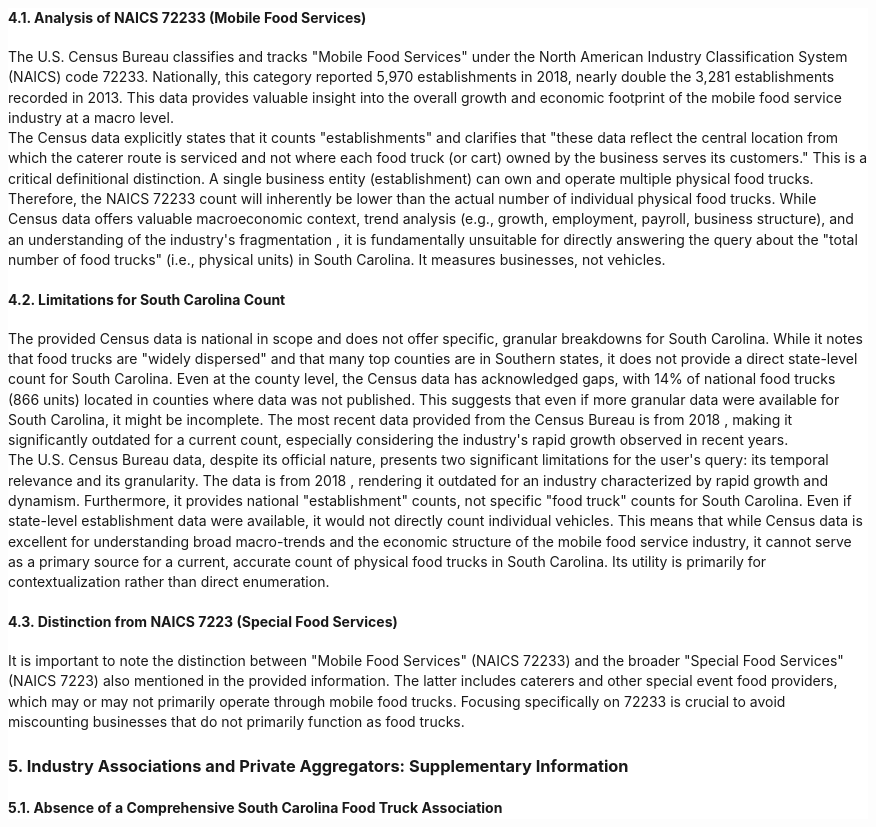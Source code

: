 #### **4.1. Analysis of NAICS 72233 (Mobile Food Services)**

The U.S. Census Bureau classifies and tracks "Mobile Food Services" under the North American Industry Classification System (NAICS) code 72233\. Nationally, this category reported 5,970 establishments in 2018, nearly double the 3,281 establishments recorded in 2013\. This data provides valuable insight into the overall growth and economic footprint of the mobile food service industry at a macro level.  
The Census data explicitly states that it counts "establishments" and clarifies that "these data reflect the central location from which the caterer route is serviced and not where each food truck (or cart) owned by the business serves its customers." This is a critical definitional distinction. A single business entity (establishment) can own and operate multiple physical food trucks. Therefore, the NAICS 72233 count will inherently be lower than the actual number of individual physical food trucks. While Census data offers valuable macroeconomic context, trend analysis (e.g., growth, employment, payroll, business structure), and an understanding of the industry's fragmentation , it is fundamentally unsuitable for directly answering the query about the "total number of food trucks" (i.e., physical units) in South Carolina. It measures businesses, not vehicles.

#### **4.2. Limitations for South Carolina Count**

The provided Census data is national in scope and does not offer specific, granular breakdowns for South Carolina. While it notes that food trucks are "widely dispersed" and that many top counties are in Southern states, it does not provide a direct state-level count for South Carolina. Even at the county level, the Census data has acknowledged gaps, with 14% of national food trucks (866 units) located in counties where data was not published. This suggests that even if more granular data were available for South Carolina, it might be incomplete. The most recent data provided from the Census Bureau is from 2018 , making it significantly outdated for a current count, especially considering the industry's rapid growth observed in recent years.  
The U.S. Census Bureau data, despite its official nature, presents two significant limitations for the user's query: its temporal relevance and its granularity. The data is from 2018 , rendering it outdated for an industry characterized by rapid growth and dynamism. Furthermore, it provides national "establishment" counts, not specific "food truck" counts for South Carolina. Even if state-level establishment data were available, it would not directly count individual vehicles. This means that while Census data is excellent for understanding broad macro-trends and the economic structure of the mobile food service industry, it cannot serve as a primary source for a current, accurate count of physical food trucks in South Carolina. Its utility is primarily for contextualization rather than direct enumeration.

#### **4.3. Distinction from NAICS 7223 (Special Food Services)**

It is important to note the distinction between "Mobile Food Services" (NAICS 72233\) and the broader "Special Food Services" (NAICS 7223\) also mentioned in the provided information. The latter includes caterers and other special event food providers, which may or may not primarily operate through mobile food trucks. Focusing specifically on 72233 is crucial to avoid miscounting businesses that do not primarily function as food trucks.

### **5\. Industry Associations and Private Aggregators: Supplementary Information**

#### **5.1. Absence of a Comprehensive South Carolina Food Truck Association**
